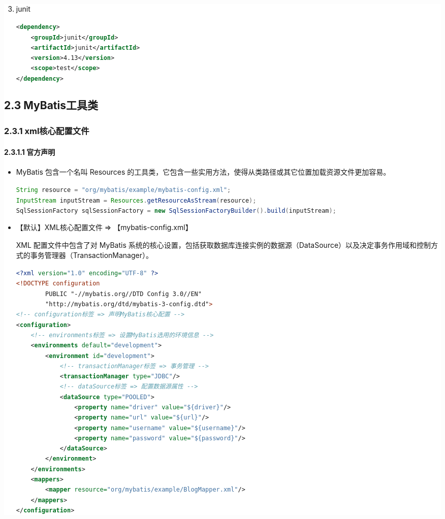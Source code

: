 3. junit

   ```xml
   <dependency>
       <groupId>junit</groupId>
       <artifactId>junit</artifactId>
       <version>4.13</version>
       <scope>test</scope>
   </dependency>
   ```



## 2.3 MyBatis工具类

### 2.3.1 xml核心配置文件

#### 2.3.1.1 官方声明

- MyBatis 包含一个名叫 Resources 的工具类，它包含一些实用方法，使得从类路径或其它位置加载资源文件更加容易。

  ```java
  String resource = "org/mybatis/example/mybatis-config.xml";
  InputStream inputStream = Resources.getResourceAsStream(resource);
  SqlSessionFactory sqlSessionFactory = new SqlSessionFactoryBuilder().build(inputStream);
  ```

- 【默认】XML核心配置文件 => 【mybatis-config.xml】

  XML 配置文件中包含了对 MyBatis 系统的核心设置，包括获取数据库连接实例的数据源（DataSource）以及决定事务作用域和控制方式的事务管理器（TransactionManager）。

  ```xml
  <?xml version="1.0" encoding="UTF-8" ?>
  <!DOCTYPE configuration
          PUBLIC "-//mybatis.org//DTD Config 3.0//EN"
          "http://mybatis.org/dtd/mybatis-3-config.dtd">
  <!-- configuration标签 => 声明MyBatis核心配置 -->
  <configuration>
      <!-- environments标签 => 设置MyBatis选用的环境信息 -->
      <environments default="development">
          <environment id="development">
              <!-- transactionManager标签 => 事务管理 -->
              <transactionManager type="JDBC"/>
              <!-- dataSource标签 => 配置数据源属性 -->
              <dataSource type="POOLED">
                  <property name="driver" value="${driver}"/>
                  <property name="url" value="${url}"/>
                  <property name="username" value="${username}"/>
                  <property name="password" value="${password}"/>
              </dataSource>
          </environment>
      </environments>
      <mappers>
          <mapper resource="org/mybatis/example/BlogMapper.xml"/>
      </mappers>
  </configuration>
  ```
